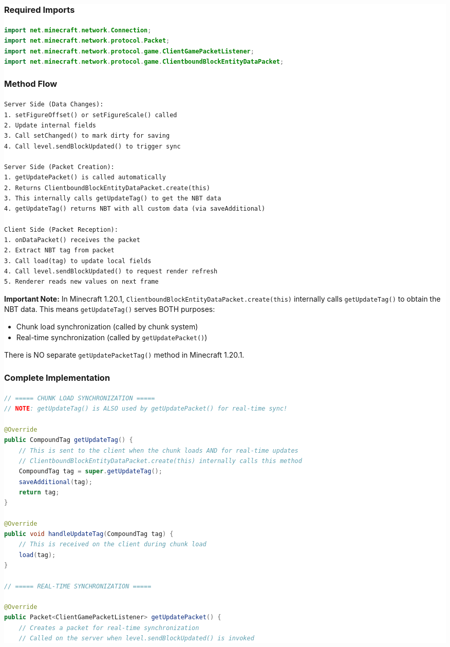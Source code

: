 ### Required Imports

```java
import net.minecraft.network.Connection;
import net.minecraft.network.protocol.Packet;
import net.minecraft.network.protocol.game.ClientGamePacketListener;
import net.minecraft.network.protocol.game.ClientboundBlockEntityDataPacket;
```

### Method Flow

```
Server Side (Data Changes):
1. setFigureOffset() or setFigureScale() called
2. Update internal fields
3. Call setChanged() to mark dirty for saving
4. Call level.sendBlockUpdated() to trigger sync

Server Side (Packet Creation):
1. getUpdatePacket() is called automatically
2. Returns ClientboundBlockEntityDataPacket.create(this)
3. This internally calls getUpdateTag() to get the NBT data
4. getUpdateTag() returns NBT with all custom data (via saveAdditional)

Client Side (Packet Reception):
1. onDataPacket() receives the packet
2. Extract NBT tag from packet
3. Call load(tag) to update local fields
4. Call level.sendBlockUpdated() to request render refresh
5. Renderer reads new values on next frame
```

**Important Note:** In Minecraft 1.20.1, `ClientboundBlockEntityDataPacket.create(this)` internally calls `getUpdateTag()` to obtain the NBT data. This means `getUpdateTag()` serves BOTH purposes:
- Chunk load synchronization (called by chunk system)
- Real-time synchronization (called by `getUpdatePacket()`)

There is NO separate `getUpdatePacketTag()` method in Minecraft 1.20.1.

### Complete Implementation

```java
// ===== CHUNK LOAD SYNCHRONIZATION =====
// NOTE: getUpdateTag() is ALSO used by getUpdatePacket() for real-time sync!

@Override
public CompoundTag getUpdateTag() {
    // This is sent to the client when the chunk loads AND for real-time updates
    // ClientboundBlockEntityDataPacket.create(this) internally calls this method
    CompoundTag tag = super.getUpdateTag();
    saveAdditional(tag);
    return tag;
}

@Override
public void handleUpdateTag(CompoundTag tag) {
    // This is received on the client during chunk load
    load(tag);
}

// ===== REAL-TIME SYNCHRONIZATION =====

@Override
public Packet<ClientGamePacketListener> getUpdatePacket() {
    // Creates a packet for real-time synchronization
    // Called on the server when level.sendBlockUpdated() is invoked
```